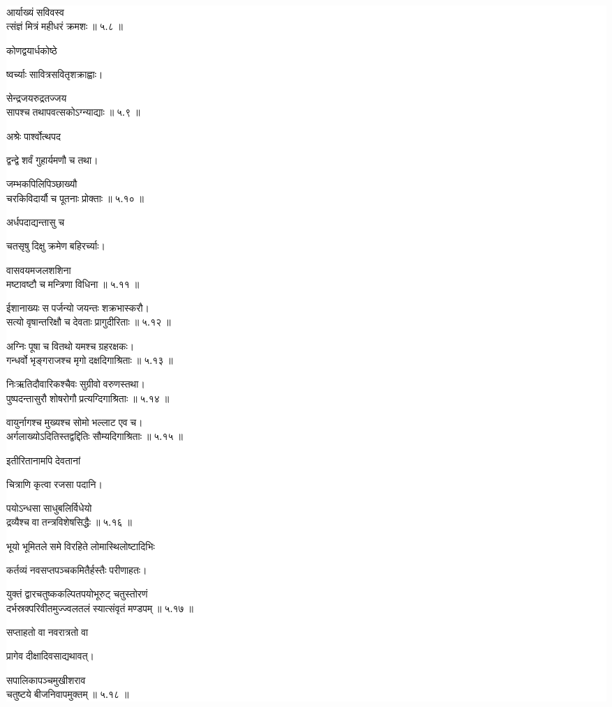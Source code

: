 आर्याख्यं सविवस्व  
त्संज्ञं मित्रं महीधरं क्रमशः ॥ ५.८ ॥   
  

कोणद्वयार्धकोष्ठे  
  
ष्वर्च्याः सावित्रसवितृशक्राह्वाः।  
  
सेन्द्रजयरुद्रतज्जय  
सापश्च तथापवत्सकोऽग्न्याद्याः ॥ ५.९ ॥   
  

अश्रेः पार्श्वोत्थपद  
  
द्वन्द्वे शर्वं गुहार्यमणौ च तथा।  
  
जम्भकपिलिपिञ्छाख्यौ  
चरकिविदार्यौ च पूतनाः प्रोक्ताः ॥ ५.१० ॥   
  

अर्धपदाद्यन्तासु च  
  
चतसृषु दिक्षु क्रमेण बहिरर्च्याः।  
  
वासवयमजलशशिना  
मष्टावष्टौ च मन्त्रिणा विधिना ॥ ५.११ ॥   
  

ईशानाख्यः स पर्जन्यो जयन्तः शक्रभास्करौ।  
सत्यो वृषान्तरिक्षौ च देवताः प्रागुदीरिताः ॥ ५.१२ ॥   
  

अग्निः पूषा च वितथो यमश्च ग्रहरक्षकः।  
गन्धर्वो भृङ्गराजश्च मृगो दक्षदिगाश्रिताः ॥ ५.१३ ॥   
  

निःऋतिदौवारिकश्चैवः सुग्रीवो वरुणस्तथा।  
पुष्पदन्तासुरौ शोषरोगौ प्रत्यग्दिगाश्रिताः ॥ ५.१४ ॥   
  

वायुर्नागश्च मुख्यश्च सोमो भल्लाट एव च।  
अर्गलाख्योऽदितिस्तद्वद्दितिः सौम्यदिगाश्रिताः ॥ ५.१५ ॥   
  

इतीरितानामपि देवतानां  
  
चित्राणि कृत्वा रजसा पदानि।  
  
पयोऽन्धसा साधुबलिर्विधेयो  
द्रव्यैश्च वा तन्त्रविशेषसिद्धैः ॥ ५.१६ ॥   
  

भूयो भूमितले समे विरहिते लोमास्थिलोष्टादिभिः  
  
कर्तव्यं नवसप्तपञ्चकमितैर्हस्तैः परीणाहतः।  
  
युक्तं द्वारचतुष्ककल्पितपयोभूरुट् चतुस्तोरणं  
दर्भस्रक्परिवीतमुज्ज्वलतलं स्यात्संवृतं मण्डपम् ॥ ५.१७ ॥   
  

सप्ताहतो वा नवरात्रतो वा  
  
प्रागेव दीक्षादिवसाद्यथावत्।  
  
सपालिकापञ्चमुखीशराव  
चतुष्टये बीजनिवापमुक्तम् ॥ ५.१८ ॥   
  